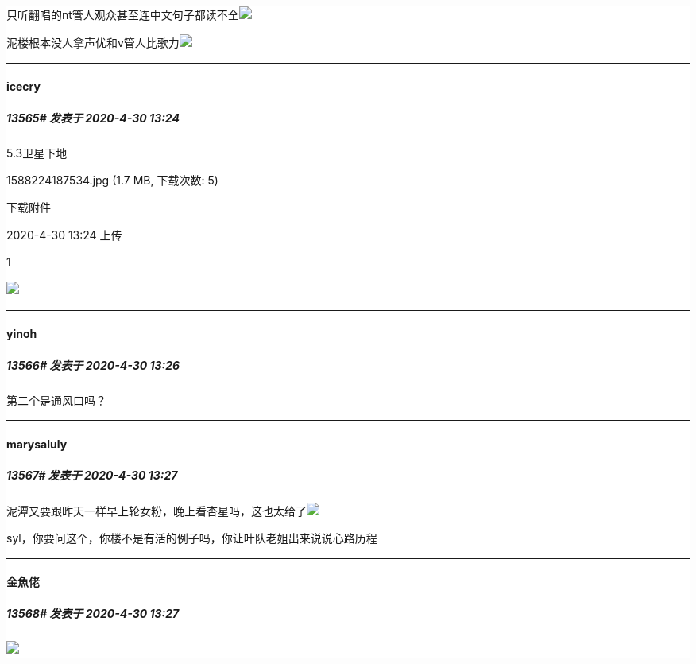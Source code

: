 
只听翻唱的nt管人观众甚至连中文句子都读不全<img src="https://static.saraba1st.com/image/smiley/face2017/067.png" referrerpolicy="no-referrer">

泥楼根本没人拿声优和v管人比歌力<img src="https://static.saraba1st.com/image/smiley/face2017/067.png" referrerpolicy="no-referrer">


-----

####  icecry  
##### 13565#       发表于 2020-4-30 13:24


5.3卫星下地


1588224187534.jpg
(1.7 MB, 下载次数: 5)


下载附件


2020-4-30 13:24 上传


1

<img src="https://img.saraba1st.com/forum/202004/30/132423rcgyq9dg9idgb66x.jpg" referrerpolicy="no-referrer">


-----

####  yinoh  
##### 13566#       发表于 2020-4-30 13:26


第二个是通风口吗？


-----

####  marysaluly  
##### 13567#       发表于 2020-4-30 13:27


泥潭又要跟昨天一样早上轮女粉，晚上看杏星吗，这也太给了<img src="https://static.saraba1st.com/image/smiley/face2017/067.png" referrerpolicy="no-referrer">


syl，你要问这个，你楼不是有活的例子吗，你让叶队老姐出来说说心路历程


-----

####  金魚佬  
##### 13568#       发表于 2020-4-30 13:27


<img src="https://img.saraba1st.com/forum/202004/30/132234ytmcpymcgyh9g6lt.png" referrerpolicy="no-referrer">

